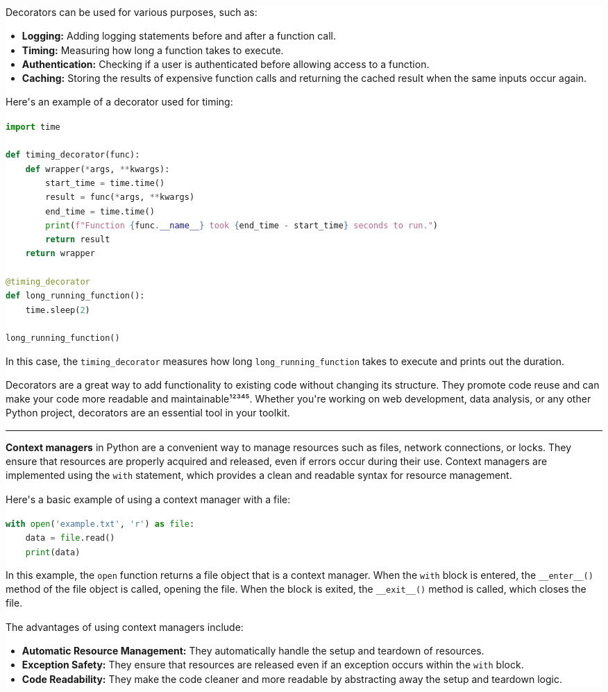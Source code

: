 Decorators can be used for various purposes, such as:
- **Logging:** Adding logging statements before and after a function call.
- **Timing:** Measuring how long a function takes to execute.
- **Authentication:** Checking if a user is authenticated before allowing access to a function.
- **Caching:** Storing the results of expensive function calls and returning the cached result when the same inputs occur again.

Here's an example of a decorator used for timing:

```python
import time

def timing_decorator(func):
    def wrapper(*args, **kwargs):
        start_time = time.time()
        result = func(*args, **kwargs)
        end_time = time.time()
        print(f"Function {func.__name__} took {end_time - start_time} seconds to run.")
        return result
    return wrapper

@timing_decorator
def long_running_function():
    time.sleep(2)

long_running_function()
```

In this case, the `timing_decorator` measures how long `long_running_function` takes to execute and prints out the duration.

Decorators are a great way to add functionality to existing code without changing its structure. They promote code reuse and can make your code more readable and maintainable¹²³⁴⁵. Whether you're working on web development, data analysis, or any other Python project, decorators are an essential tool in your toolkit.

---
**Context managers** in Python are a convenient way to manage resources such as files, network connections, or locks. They ensure that resources are properly acquired and released, even if errors occur during their use. Context managers are implemented using the `with` statement, which provides a clean and readable syntax for resource management.

Here's a basic example of using a context manager with a file:

```python
with open('example.txt', 'r') as file:
    data = file.read()
    print(data)
```

In this example, the `open` function returns a file object that is a context manager. When the `with` block is entered, the `__enter__()` method of the file object is called, opening the file. When the block is exited, the `__exit__()` method is called, which closes the file.

The advantages of using context managers include:
- **Automatic Resource Management:** They automatically handle the setup and teardown of resources.
- **Exception Safety:** They ensure that resources are released even if an exception occurs within the `with` block.
- **Code Readability:** They make the code cleaner and more readable by abstracting away the setup and teardown logic.

